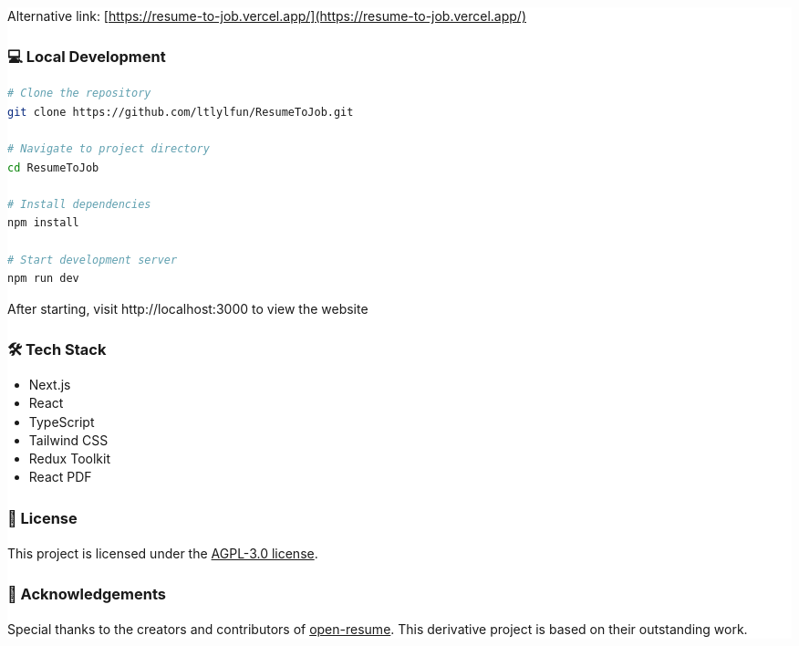 Alternative link: [https://resume-to-job.vercel.app/](https://resume-to-job.vercel.app/)

### 💻 Local Development

```bash
# Clone the repository
git clone https://github.com/ltlylfun/ResumeToJob.git

# Navigate to project directory
cd ResumeToJob

# Install dependencies
npm install

# Start development server
npm run dev
```

After starting, visit http://localhost:3000 to view the website

### 🛠️ Tech Stack

- Next.js
- React
- TypeScript
- Tailwind CSS
- Redux Toolkit
- React PDF

### 📄 License

This project is licensed under the [AGPL-3.0 license](LICENSE).

### 🙏 Acknowledgements

Special thanks to the creators and contributors of [open-resume](https://github.com/xitanggg/open-resume). This derivative project is based on their outstanding work.
